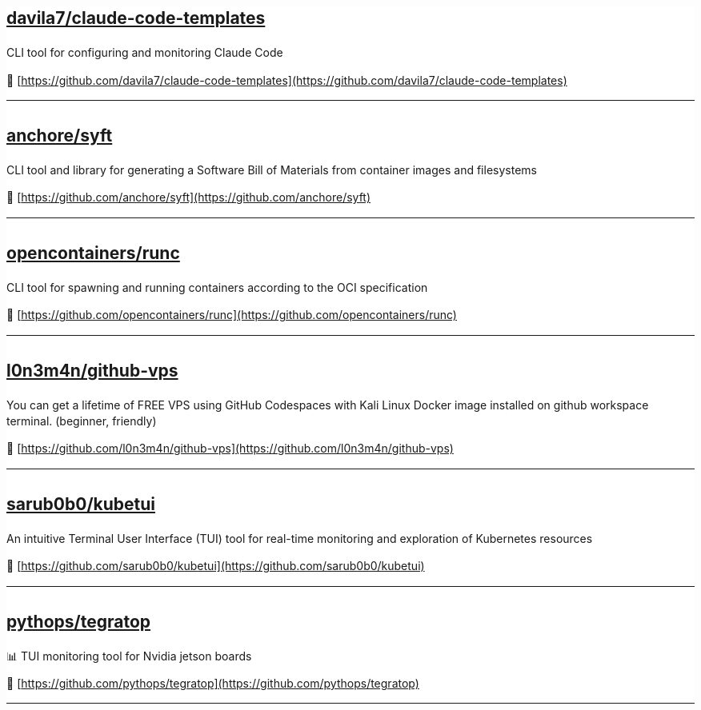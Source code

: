 ## [davila7/claude-code-templates](https://github.com/davila7/claude-code-templates)

CLI tool for configuring and monitoring Claude Code

🔗 [https://github.com/davila7/claude-code-templates](https://github.com/davila7/claude-code-templates)

---

## [anchore/syft](https://github.com/anchore/syft)

CLI tool and library for generating a Software Bill of Materials from container images and filesystems

🔗 [https://github.com/anchore/syft](https://github.com/anchore/syft)

---

## [opencontainers/runc](https://github.com/opencontainers/runc)

CLI tool for spawning and running containers according to the OCI specification

🔗 [https://github.com/opencontainers/runc](https://github.com/opencontainers/runc)

---

## [l0n3m4n/github-vps](https://github.com/l0n3m4n/github-vps)

You can get a lifetime of FREE VPS using GitHub Codespaces with Kali Linux Docker image installed on github workspace terminal. (beginner, friendly)

🔗 [https://github.com/l0n3m4n/github-vps](https://github.com/l0n3m4n/github-vps)

---

## [sarub0b0/kubetui](https://github.com/sarub0b0/kubetui)

An intuitive Terminal User Interface (TUI) tool for real-time monitoring and exploration of Kubernetes resources

🔗 [https://github.com/sarub0b0/kubetui](https://github.com/sarub0b0/kubetui)

---

## [pythops/tegratop](https://github.com/pythops/tegratop)

📊 TUI monitoring tool for Nvidia jetson boards

🔗 [https://github.com/pythops/tegratop](https://github.com/pythops/tegratop)

---
